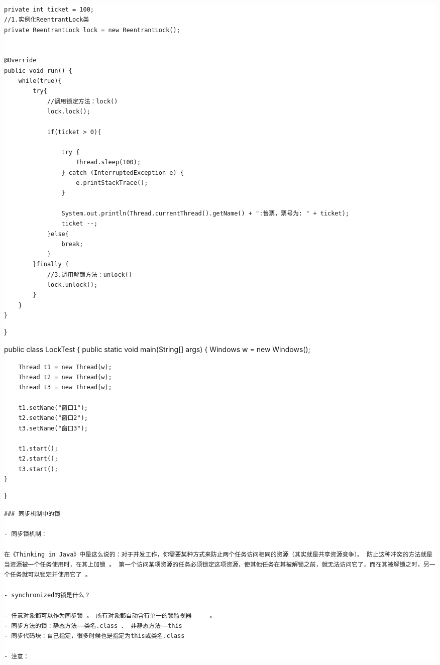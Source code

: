     private int ticket = 100;
    //1.实例化ReentrantLock类
    private ReentrantLock lock = new ReentrantLock();
    
    
    @Override
    public void run() {
        while(true){
            try{
                //调用锁定方法：lock()
                lock.lock();
    
                if(ticket > 0){
    
                    try {
                        Thread.sleep(100);
                    } catch (InterruptedException e) {
                        e.printStackTrace();
                    }
    
                    System.out.println(Thread.currentThread().getName() + ":售票，票号为: " + ticket);
                    ticket --;
                }else{
                    break;
                }
            }finally {
                //3.调用解锁方法：unlock()
                lock.unlock();
            }
        }
    }

}

public class LockTest {
    public static void main(String[] args) {
        Windows w = new Windows();

        Thread t1 = new Thread(w);
        Thread t2 = new Thread(w);
        Thread t3 = new Thread(w);
    
        t1.setName("窗口1");
        t2.setName("窗口2");
        t3.setName("窗口3");
    
        t1.start();
        t2.start();
        t3.start();
    }

}

```
### 同步机制中的锁

- 同步锁机制：

在《Thinking in Java》中是这么说的：对于并发工作，你需要某种方式来防止两个任务访问相同的资源（其实就是共享资源竞争）。 防止这种冲突的方法就是当资源被一个任务使用时，在其上加锁 。 第一个访问某项资源的任务必须锁定这项资源，使其他任务在其被解锁之前，就无法访问它了，而在其被解锁之时，另一个任务就可以锁定并使用它了 。

- synchronized的锁是什么？

- 任意对象都可以作为同步锁 。 所有对象都自动含有单一的锁监视器     。
- 同步方法的锁：静态方法——类名.class 、 非静态方法——this
- 同步代码块：自己指定，很多时候也是指定为this或类名.class

- 注意：

```